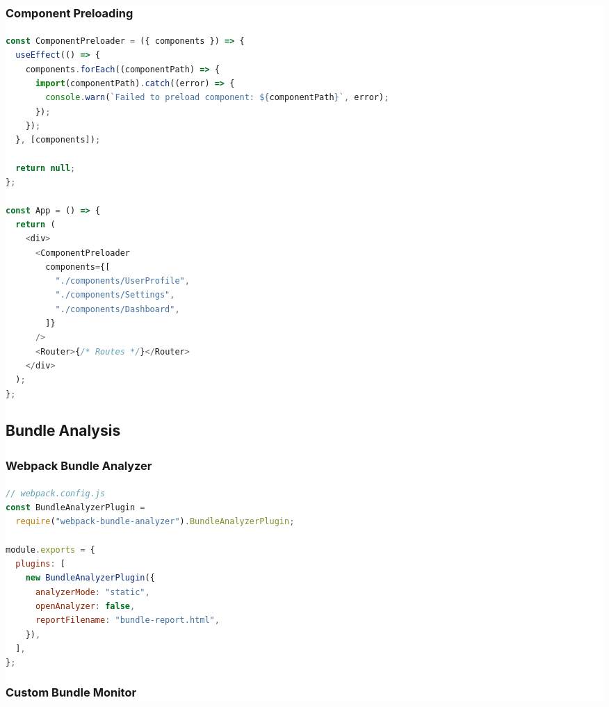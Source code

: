 ### Component Preloading

```javascript
const ComponentPreloader = ({ components }) => {
  useEffect(() => {
    components.forEach((componentPath) => {
      import(componentPath).catch((error) => {
        console.warn(`Failed to preload component: ${componentPath}`, error);
      });
    });
  }, [components]);

  return null;
};

const App = () => {
  return (
    <div>
      <ComponentPreloader
        components={[
          "./components/UserProfile",
          "./components/Settings",
          "./components/Dashboard",
        ]}
      />
      <Router>{/* Routes */}</Router>
    </div>
  );
};
```

## Bundle Analysis

### Webpack Bundle Analyzer

```javascript
// webpack.config.js
const BundleAnalyzerPlugin =
  require("webpack-bundle-analyzer").BundleAnalyzerPlugin;

module.exports = {
  plugins: [
    new BundleAnalyzerPlugin({
      analyzerMode: "static",
      openAnalyzer: false,
      reportFilename: "bundle-report.html",
    }),
  ],
};
```

### Custom Bundle Monitor
